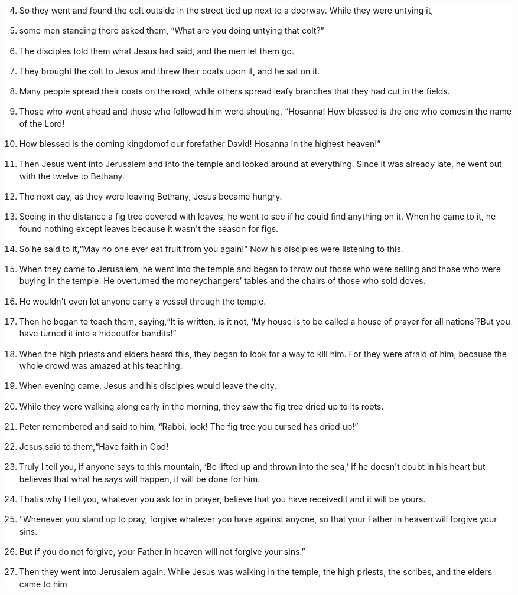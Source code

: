 4. So they went and found the colt outside in the street tied up next to a doorway. While they were untying it,

5. some men standing there asked them, “What are you doing untying that colt?”

6. The disciples told them what Jesus had said, and the men let them go.

7. They brought the colt to Jesus and threw their coats upon it, and he sat on it.

8. Many people spread their coats on the road, while others spread leafy branches that they had cut in the fields.

9. Those who went ahead and those who followed him were shouting,	“Hosanna!	How blessed is the one who comesin the name of the Lord!

10. How blessed is the coming kingdomof our forefather David!	Hosanna in the highest heaven!”

11. Then Jesus went into Jerusalem and into the temple and looked around at everything. Since it was already late, he went out with the twelve to Bethany.

12. The next day, as they were leaving Bethany, Jesus became hungry.

13. Seeing in the distance a fig tree covered with leaves, he went to see if he could find anything on it. When he came to it, he found nothing except leaves because it wasn't the season for figs.

14. So he said to it,“May no one ever eat fruit from you again!” Now his disciples were listening to this.

15. When they came to Jerusalem, he went into the temple and began to throw out those who were selling and those who were buying in the temple. He overturned the moneychangers’ tables and the chairs of those who sold doves.

16. He wouldn't even let anyone carry a vessel through the temple.

17. Then he began to teach them, saying,“It is written, is it not, ‘My house is to be called a house of prayer for all nations’?But you have turned it into a hideoutfor bandits!”

18. When the high priests and elders heard this, they began to look for a way to kill him. For they were afraid of him, because the whole crowd was amazed at his teaching.

19. When evening came, Jesus and his disciples would leave the city.

20. While they were walking along early in the morning, they saw the fig tree dried up to its roots.

21. Peter remembered and said to him, “Rabbi, look! The fig tree you cursed has dried up!”

22. Jesus said to them,“Have faith in God!

23. Truly I tell you, if anyone says to this mountain, ‘Be lifted up and thrown into the sea,’ if he doesn't doubt in his heart but believes that what he says will happen, it will be done for him.

24. Thatis why I tell you, whatever you ask for in prayer, believe that you have receivedit and it will be yours.

25. “Whenever you stand up to pray, forgive whatever you have against anyone, so that your Father in heaven will forgive your sins.

26. But if you do not forgive, your Father in heaven will not forgive your sins.”

27. Then they went into Jerusalem again. While Jesus was walking in the temple, the high priests, the scribes, and the elders came to him
